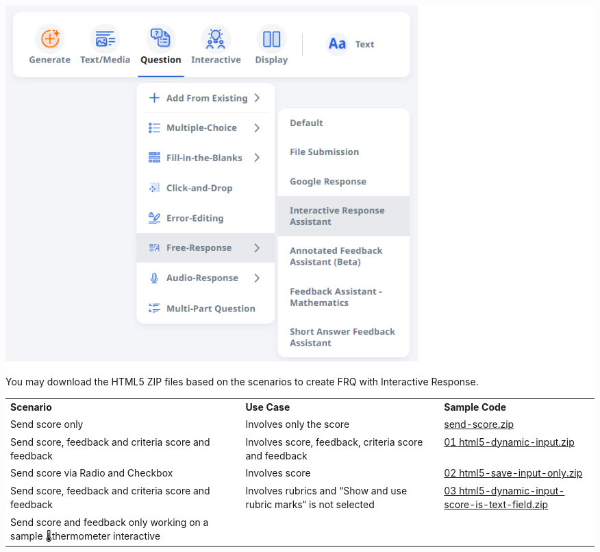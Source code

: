 <img alt="Interactive Response Assistant" style="width: 70%;" src="/images/2Teacher/Au_IRQAssistant.png">
<p>You may download the HTML5 ZIP files based on the scenarios to create FRQ with Interactive Response.</p>
<table class="simple-table">
  <tbody>
    <tr>
      <td><strong>Scenario</strong></td>
      <td><strong>Use Case</strong></td>
      <td><strong>Sample Code</strong></td>
    </tr>
    <tr>
      <td>Send score only</td>
      <td>Involves only the score</td>
      <td><a target="_blank" href="https://go.gov.sg/html2">send-score.zip</a></td>
    </tr>
    <tr>
      <td>Send score, feedback and criteria score and feedback</td>
      <td>Involves score, feedback, criteria score and feedback</td>
      <td><a target="_blank" href="https://go.gov.sg/01html5ufin">01 html5-dynamic-input.zip</a></td>
    </tr>
    <tr>
      <td>Send score via Radio and Checkbox</td>
      <td>Involves score</td>
      <td><a target="_blank" href="https://go.gov.sg/02html5ufin">02 html5-save-input-only.zip</a></td>
    </tr>
		    <tr>
      <td>Send score, feedback and criteria score and feedback</td>
      <td>Involves rubrics and “Show and use rubric marks“ is not selected</td>
      <td><a target="_blank" href="https://go.gov.sg/03html5ufin">03 html5-dynamic-input-score-is-text-field.zip</a></td>
    </tr>
		    <tr>
      <td>Send score and feedback only working on a sample 🌡thermometer interactive</td>